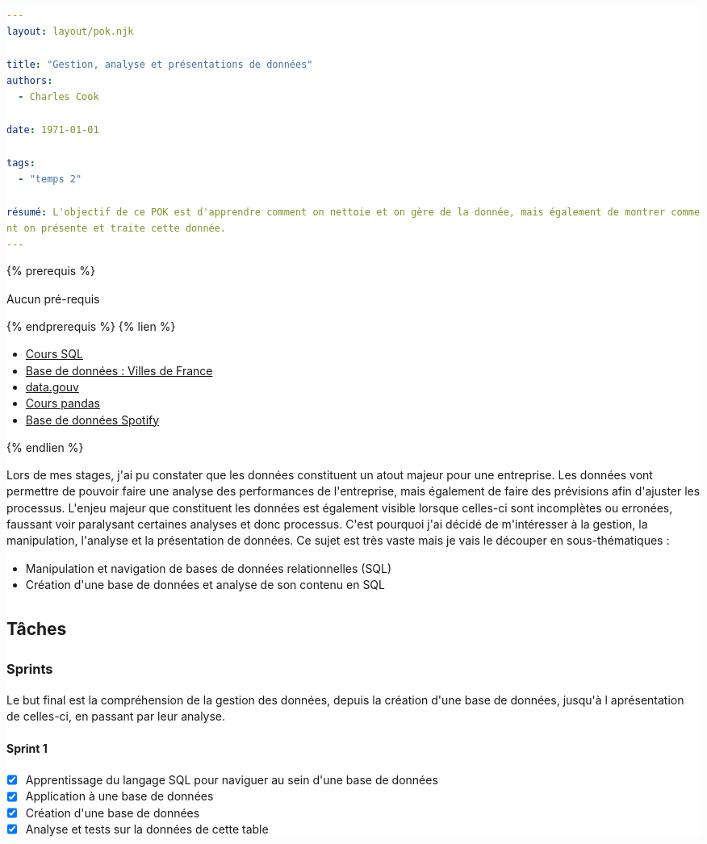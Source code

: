 ```yaml
---
layout: layout/pok.njk

title: "Gestion, analyse et présentations de données"
authors:
  - Charles Cook

date: 1971-01-01

tags: 
  - "temps 2"

résumé: L'objectif de ce POK est d'apprendre comment on nettoie et on gère de la donnée, mais également de montrer comment on présente et traite cette donnée.
---
```


{% prerequis %}

Aucun pré-requis

{% endprerequis %}
{% lien %}

- [Cours SQL](https://www.w3schools.com/sql/default.asp)
- [Base de données : Villes de France](https://sql.sh/exercices-sql/villes-de-france)
- [data.gouv](https://www.data.gouv.fr/fr/organizations/534fff99a3a7292c64a78016/#/datasets)
- [Cours pandas](https://realpython.com/python-for-data-analysis/)
- [Base de données Spotify](https://www.kaggle.com/datasets/gauthamvijayaraj/spotify-tracks-dataset-updated-every-week)

{% endlien %}

Lors de mes stages, j'ai pu constater que les données constituent un atout majeur pour une entreprise. Les données vont permettre de pouvoir faire une analyse des performances de l'entreprise, mais également de faire des prévisions afin d'ajuster les processus. L'enjeu majeur que constituent les données est également visible lorsque celles-ci sont incomplètes ou erronées, faussant voir paralysant certaines analyses et donc processus. C'est pourquoi j'ai décidé de m'intéresser à la gestion, la manipulation, l'analyse et la présentation de données. Ce sujet est très vaste mais je vais le découper en sous-thématiques : 
- Manipulation et navigation de bases de données relationnelles (SQL)
- Création d'une base de données et analyse de son contenu en SQL

## Tâches

### Sprints

Le but final est la compréhension de la gestion des données, depuis la création d'une base de données, jusqu'à l aprésentation de celles-ci, en passant par leur analyse.

#### Sprint 1

- [x] Apprentissage du langage SQL pour naviguer au sein d'une base de données
- [x] Application à une base de données
- [x] Création d'une base de données
- [x] Analyse et tests sur la données de cette table
